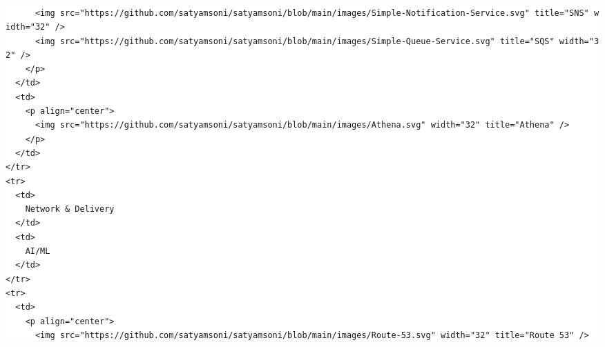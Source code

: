           <img src="https://github.com/satyamsoni/satyamsoni/blob/main/images/Simple-Notification-Service.svg" title="SNS" width="32" />
          <img src="https://github.com/satyamsoni/satyamsoni/blob/main/images/Simple-Queue-Service.svg" title="SQS" width="32" />
        </p>
      </td>
      <td>
        <p align="center">
          <img src="https://github.com/satyamsoni/satyamsoni/blob/main/images/Athena.svg" width="32" title="Athena" />
        </p>
      </td>
    </tr>
    <tr>
      <td>
        Network & Delivery
      </td>
      <td>
        AI/ML
      </td>
    </tr>
    <tr>
      <td>
        <p align="center">
          <img src="https://github.com/satyamsoni/satyamsoni/blob/main/images/Route-53.svg" width="32" title="Route 53" />
